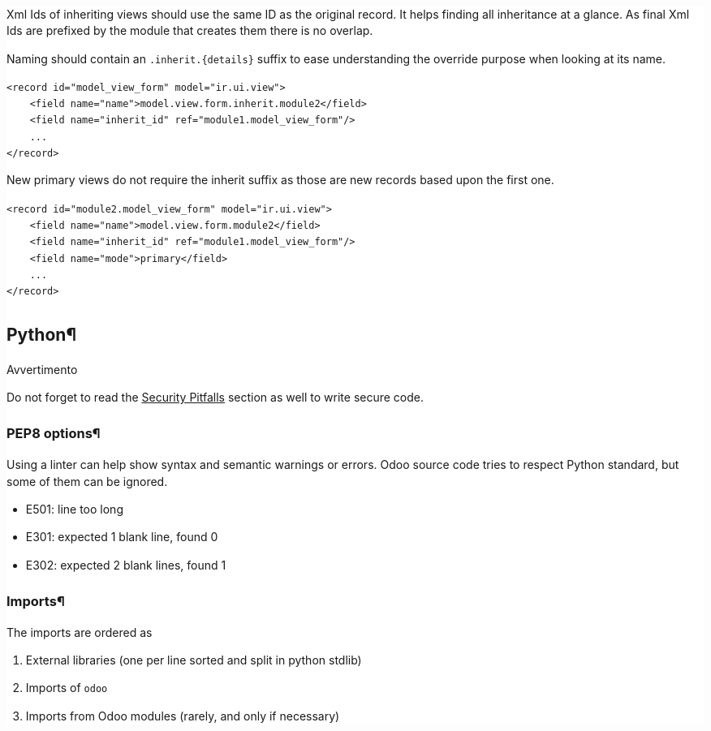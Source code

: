 Xml Ids of inheriting views should use the same ID as the original record. It helps finding all inheritance at a glance. As final Xml Ids are prefixed by the module that creates them there is no overlap.

Naming should contain an `.inherit.{details}` suffix to ease understanding the override purpose when looking at its name.
    
    
    <record id="model_view_form" model="ir.ui.view">
        <field name="name">model.view.form.inherit.module2</field>
        <field name="inherit_id" ref="module1.model_view_form"/>
        ...
    </record>
    

New primary views do not require the inherit suffix as those are new records based upon the first one.
    
    
    <record id="module2.model_view_form" model="ir.ui.view">
        <field name="name">model.view.form.module2</field>
        <field name="inherit_id" ref="module1.model_view_form"/>
        <field name="mode">primary</field>
        ...
    </record>
    

## Python¶

Avvertimento

Do not forget to read the [Security Pitfalls](../../developer/reference/backend/security.html#reference-security-pitfalls) section as well to write secure code.

### PEP8 options¶

Using a linter can help show syntax and semantic warnings or errors. Odoo source code tries to respect Python standard, but some of them can be ignored.

  * E501: line too long

  * E301: expected 1 blank line, found 0

  * E302: expected 2 blank lines, found 1




### Imports¶

The imports are ordered as

  1. External libraries (one per line sorted and split in python stdlib)

  2. Imports of `odoo`

  3. Imports from Odoo modules (rarely, and only if necessary)



